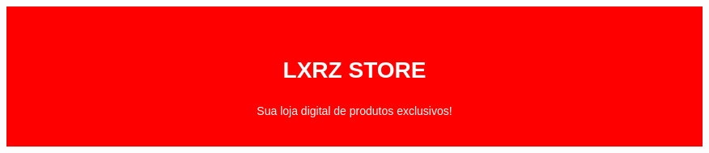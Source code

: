 <!DOCTYPE html>
<html lang="pt-BR">
<head>
    <meta charset="UTF-8">
    <meta name="viewport" content="width=device-width, initial-scale=1.0">
    <title>Lxrz Store - Pack de Edição para Quiz</title>
    <style>
        body {
            font-family: Arial, sans-serif;
            background-color: #000;
            color: white;
            margin: 0;
            padding: 0;
        }
        header {
            background-color: #ff0000;
            padding: 20px;
            text-align: center;
        }
        .product {
            background-color: #222;
            margin: 20px auto;
            padding: 20px;
            max-width: 600px;
            border-radius: 10px;
            text-align: center;
        }
        .product img {
            max-width: 100%;
            border-radius: 5px;
            border: 2px solid #ff0000;
        }
        .price {
            font-size: 24px;
            color: #ff0000;
            font-weight: bold;
        }
        .buy-button {
            background-color: #25D366;
            color: white;
            border: none;
            padding: 10px 20px;
            font-size: 18px;
            border-radius: 5px;
            cursor: pointer;
            margin-top: 10px;
        }
        .buy-button:hover {
            background-color: #128C7E;
        }
        footer {
            background-color: #ff0000;
            padding: 10px;
            text-align: center;
            position: fixed;
            bottom: 0;
            width: 100%;
        }
    </style>
</head>
<body>
    <header>
        <h1>LXRZ STORE</h1>
        <p>Sua loja digital de produtos exclusivos!</p>